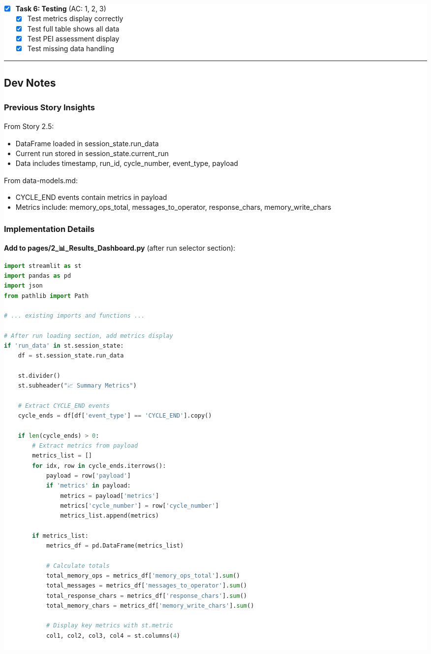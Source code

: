 - [x] **Task 6: Testing** (AC: 1, 2, 3)
  - [x] Test metrics display correctly
  - [x] Test full table shows all data
  - [x] Test PEI assessment display
  - [x] Test missing data handling

---

## Dev Notes

### Previous Story Insights
From Story 2.5:
- DataFrame loaded in session_state.run_data
- Current run stored in session_state.current_run
- Data includes timestamp, run_id, cycle_number, event_type, payload

From data-models.md:
- CYCLE_END events contain metrics in payload
- Metrics include: memory_ops_total, messages_to_operator, response_chars, memory_write_chars

### Implementation Details

**Add to pages/2_📊_Results_Dashboard.py** (after run selector section):

```python
import streamlit as st
import pandas as pd
import json
from pathlib import Path

# ... existing imports and functions ...

# After run loading section, add metrics display
if 'run_data' in st.session_state:
    df = st.session_state.run_data
    
    st.divider()
    st.subheader("📈 Summary Metrics")
    
    # Extract CYCLE_END events
    cycle_ends = df[df['event_type'] == 'CYCLE_END'].copy()
    
    if len(cycle_ends) > 0:
        # Extract metrics from payload
        metrics_list = []
        for idx, row in cycle_ends.iterrows():
            payload = row['payload']
            if 'metrics' in payload:
                metrics = payload['metrics']
                metrics['cycle_number'] = row['cycle_number']
                metrics_list.append(metrics)
        
        if metrics_list:
            metrics_df = pd.DataFrame(metrics_list)
            
            # Calculate totals
            total_memory_ops = metrics_df['memory_ops_total'].sum()
            total_messages = metrics_df['messages_to_operator'].sum()
            total_response_chars = metrics_df['response_chars'].sum()
            total_memory_chars = metrics_df['memory_write_chars'].sum()
            
            # Display key metrics with st.metric
            col1, col2, col3, col4 = st.columns(4)
            
```